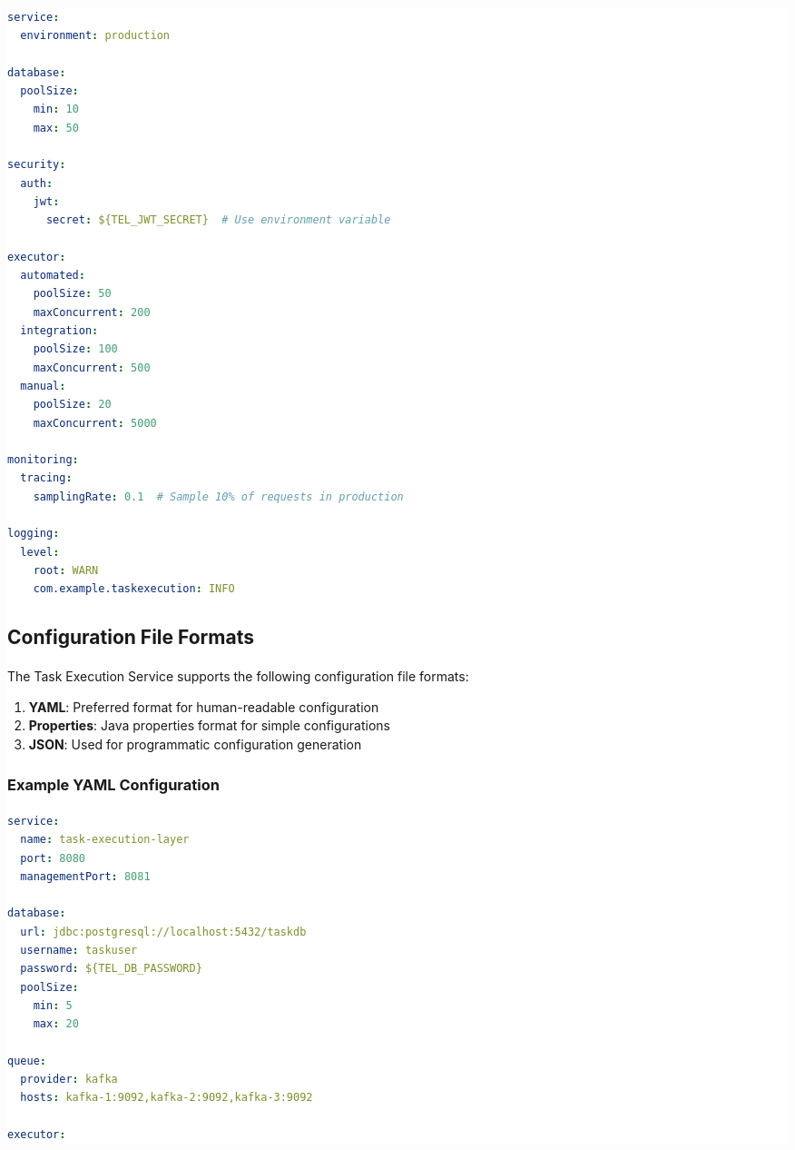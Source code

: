 ```yaml
service:
  environment: production
  
database:
  poolSize:
    min: 10
    max: 50
  
security:
  auth:
    jwt:
      secret: ${TEL_JWT_SECRET}  # Use environment variable
      
executor:
  automated:
    poolSize: 50
    maxConcurrent: 200
  integration:
    poolSize: 100
    maxConcurrent: 500
  manual:
    poolSize: 20
    maxConcurrent: 5000
    
monitoring:
  tracing:
    samplingRate: 0.1  # Sample 10% of requests in production
    
logging:
  level:
    root: WARN
    com.example.taskexecution: INFO
```

## Configuration File Formats

The Task Execution Service supports the following configuration file formats:


1. **YAML**: Preferred format for human-readable configuration
2. **Properties**: Java properties format for simple configurations
3. **JSON**: Used for programmatic configuration generation

### Example YAML Configuration

```yaml
service:
  name: task-execution-layer
  port: 8080
  managementPort: 8081
  
database:
  url: jdbc:postgresql://localhost:5432/taskdb
  username: taskuser
  password: ${TEL_DB_PASSWORD}
  poolSize:
    min: 5
    max: 20
    
queue:
  provider: kafka
  hosts: kafka-1:9092,kafka-2:9092,kafka-3:9092
  
executor:
```
